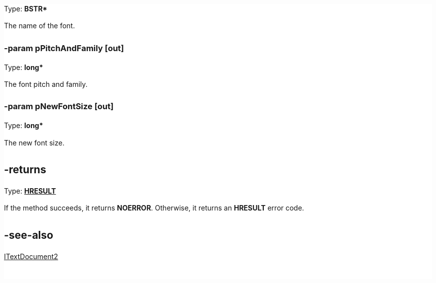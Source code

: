 Type: <b>BSTR*</b>

The name of the font.


### -param pPitchAndFamily [out]

Type: <b>long*</b>

The font pitch and family.


### -param pNewFontSize [out]

Type: <b>long*</b>

The new font size.


## -returns



Type: <b><a href="https://docs.microsoft.com/windows/desktop/WinProg/windows-data-types">HRESULT</a></b>

If the method succeeds, it returns <b>NOERROR</b>. Otherwise, it returns an <b>HRESULT</b> error code.




## -see-also




<a href="https://docs.microsoft.com/windows/desktop/api/tom/nn-tom-itextdocument2">ITextDocument2</a>
 

 


